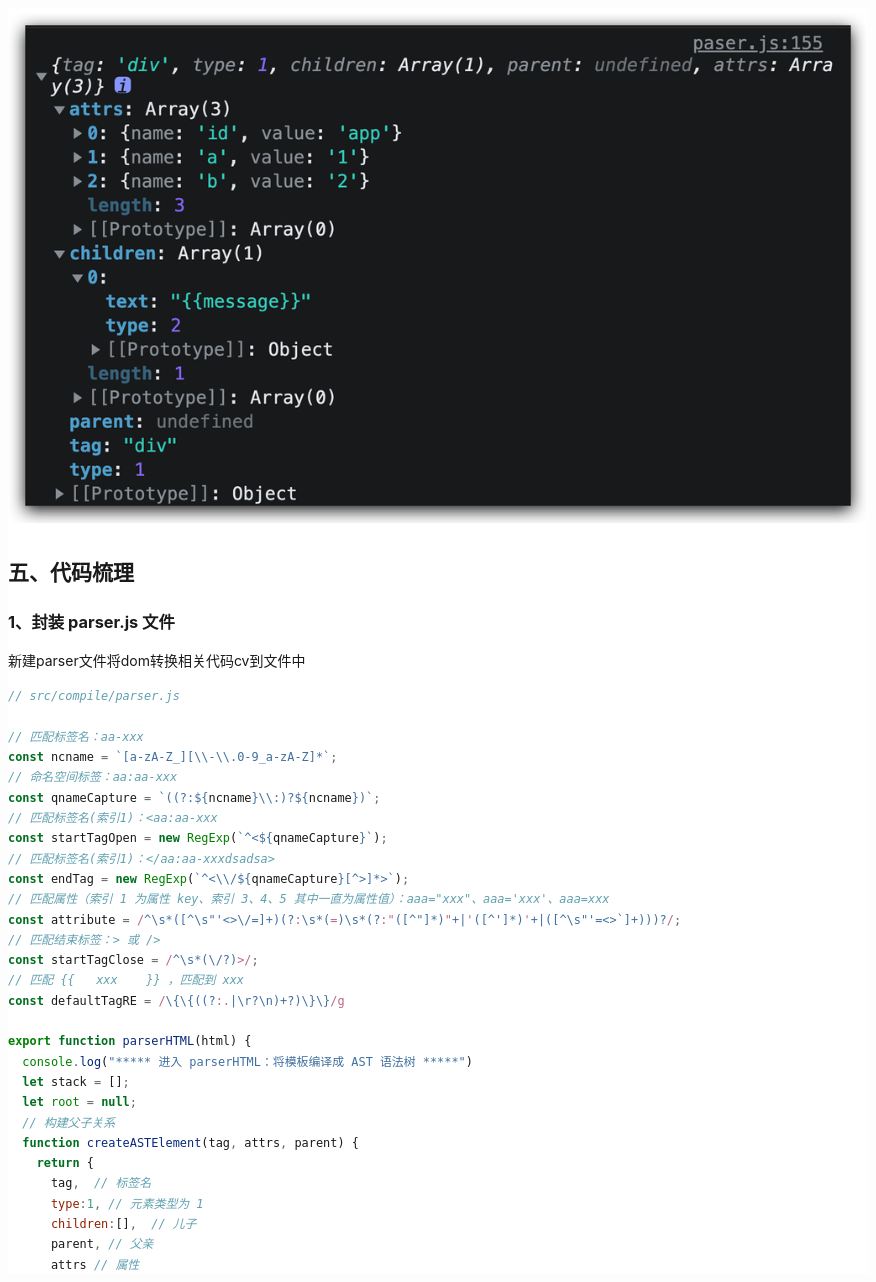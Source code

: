 ![image-20230605180435871](day02.assets/image-20230605180435871.png)

## 五、代码梳理

### 1、封装 parser.js 文件

新建parser文件将dom转换相关代码cv到文件中

~~~~js
// src/compile/parser.js

// 匹配标签名：aa-xxx
const ncname = `[a-zA-Z_][\\-\\.0-9_a-zA-Z]*`;
// 命名空间标签：aa:aa-xxx
const qnameCapture = `((?:${ncname}\\:)?${ncname})`;
// 匹配标签名(索引1)：<aa:aa-xxx
const startTagOpen = new RegExp(`^<${qnameCapture}`);
// 匹配标签名(索引1)：</aa:aa-xxxdsadsa> 
const endTag = new RegExp(`^<\\/${qnameCapture}[^>]*>`);
// 匹配属性（索引 1 为属性 key、索引 3、4、5 其中一直为属性值）：aaa="xxx"、aaa='xxx'、aaa=xxx
const attribute = /^\s*([^\s"'<>\/=]+)(?:\s*(=)\s*(?:"([^"]*)"+|'([^']*)'+|([^\s"'=<>`]+)))?/;
// 匹配结束标签：> 或 />
const startTagClose = /^\s*(\/?)>/;
// 匹配 {{   xxx    }} ，匹配到 xxx
const defaultTagRE = /\{\{((?:.|\r?\n)+?)\}\}/g

export function parserHTML(html) {
  console.log("***** 进入 parserHTML：将模板编译成 AST 语法树 *****")
  let stack = [];
  let root = null;
  // 构建父子关系
  function createASTElement(tag, attrs, parent) {
    return {
      tag,  // 标签名
      type:1, // 元素类型为 1
      children:[],  // 儿子
      parent, // 父亲
      attrs // 属性
~~~~